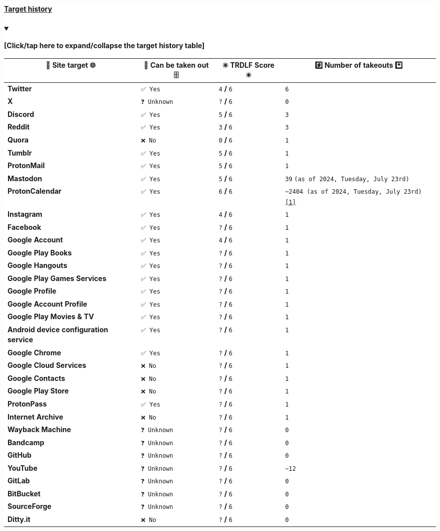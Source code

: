
#### [Target history](#Target-history)

<details open><summary><p><b>[Click/tap here to expand/collapse the target history table]</b></p></summary>

| 🎯️ Site target 🌐️ | 🥡️ Can be taken out 🗄️ | ✳️ TRDLF Score ✴️ | #️⃣️ Number of takeouts *️⃣️ |
|---|---|---|---|
| **Twitter** | `✅️ Yes` | `4` **/** `6` | `6` |
| **X** | `❓️ Unknown` | `?` **/** `6` | `0` |
| **Discord** | `✅️ Yes` | `5` **/** `6` | `3` |
| **Reddit** | `✅️ Yes` | `3` **/** `6` | `3` |
| **Quora** | `❌️ No` | `0` **/** `6` | `1` |
| **Tumblr** | `✅️ Yes` | `5` **/** `6` | `1` |
| **ProtonMail** | `✅️ Yes` | `5` **/** `6` | `1` |
| **Mastodon** | `✅️ Yes` | `5` **/** `6` | `39` `(as of 2024, Tuesday, July 23rd)` |
| **ProtonCalendar** | `✅️ Yes` | `6` **/** `6` | `~2404 (as of 2024, Tuesday, July 23rd)` [`[1]`](#Note1) |
| **Instagram** | `✅️ Yes` | `4` **/** `6` | `1` |
| **Facebook** | `✅️ Yes` | `?` **/** `6` | `1` |
| **Google Account** | `✅️ Yes` | `4` **/** `6` | `1` |
| **Google Play Books** | `✅️ Yes` | `?` **/** `6` | `1` |
| **Google Hangouts** | `✅️ Yes` | `?` **/** `6` | `1` |
| **Google Play Games Services** | `✅️ Yes` | `?` **/** `6` | `1` |
| **Google Profile** | `✅️ Yes` | `?` **/** `6` | `1` | `1` |
| **Google Account Profile** | `✅️ Yes` | `?` **/** `6` | `1` |
| **Google Play Movies & TV** | `✅️ Yes` | `?` **/** `6` | `1` |
| **Android device configuration service** | `✅️ Yes` | `?` **/** `6` | `1` |
| **Google Chrome** | `✅️ Yes` | `?` **/** `6` | `1` |
| **Google Cloud Services** | `❌️ No` | `?` **/** `6` | `1` |
| **Google Contacts** | `❌️ No` | `?` **/** `6` | `1` |
| **Google Play Store** | `❌️ No` | `?` **/** `6` | `1` |
| **ProtonPass** | `✅️ Yes` | `?` **/** `6` | `1` |
| **Internet Archive** | `❌️ No` | `?` **/** `6` | `1` |
| **Wayback Machine** | `❓️ Unknown` | `?` **/** `6` | `0` |
| **Bandcamp** | `❓️ Unknown` | `?` **/** `6` | `0` |
| **GitHub** | `❓️ Unknown` | `?` **/** `6` | `0` |
| **YouTube** | `❓️ Unknown` | `?` **/** `6` | `~12` |
| **GitLab** | `❓️ Unknown` | `?` **/** `6` | `0` |
| **BitBucket** | `❓️ Unknown` | `?` **/** `6` | `0` |
| **SourceForge** | `❓️ Unknown` | `?` **/** `6` | `0` |
| **Ditty.it** | `❌️ No` | `?` **/** `6` | `0` |